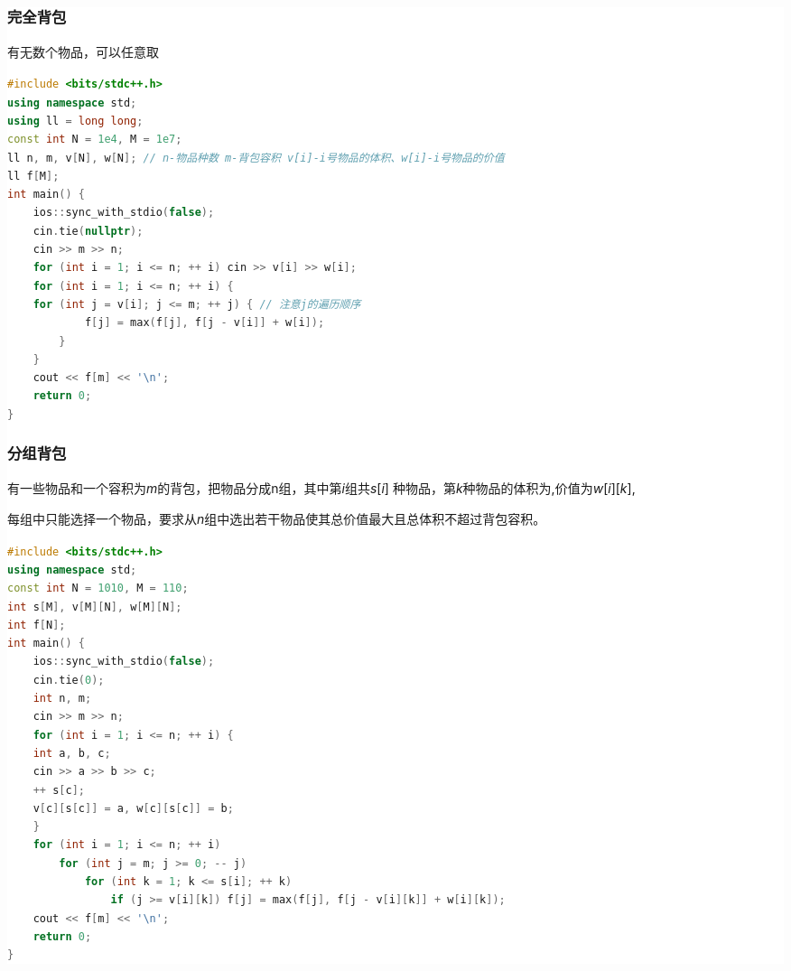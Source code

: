 ### 完全背包

有无数个物品，可以任意取

```cpp
#include <bits/stdc++.h>
using namespace std;
using ll = long long;
const int N = 1e4, M = 1e7;
ll n, m, v[N], w[N]; // n-物品种数 m-背包容积 v[i]-i号物品的体积、w[i]-i号物品的价值
ll f[M];
int main() {
	ios::sync_with_stdio(false);
	cin.tie(nullptr);
	cin >> m >> n;
	for (int i = 1; i <= n; ++ i) cin >> v[i] >> w[i];
	for (int i = 1; i <= n; ++ i) {
	for (int j = v[i]; j <= m; ++ j) { // 注意j的遍历顺序
			f[j] = max(f[j], f[j - v[i]] + w[i]);
		}
	}
	cout << f[m] << '\n';
	return 0;
}
```

### 分组背包

有⼀些物品和⼀个容积为$m$的背包，把物品分成n组，其中第$i$组共$s[i]$ 种物品，第$k$种物品的体积为,价值为$w[i][k]$,

每组中只能选择⼀个物品，要求从$n$组中选出若⼲物品使其总价值最⼤且总体积不超过背包容积。

```cpp
#include <bits/stdc++.h>
using namespace std;
const int N = 1010, M = 110;
int s[M], v[M][N], w[M][N];
int f[N];
int main() {
	ios::sync_with_stdio(false);
	cin.tie(0);
	int n, m;
	cin >> m >> n;
	for (int i = 1; i <= n; ++ i) {
	int a, b, c;
	cin >> a >> b >> c;
	++ s[c];
	v[c][s[c]] = a, w[c][s[c]] = b;
	}
	for (int i = 1; i <= n; ++ i)
		for (int j = m; j >= 0; -- j)
			for (int k = 1; k <= s[i]; ++ k)
				if (j >= v[i][k]) f[j] = max(f[j], f[j - v[i][k]] + w[i][k]);
	cout << f[m] << '\n';
	return 0;
}	
```

